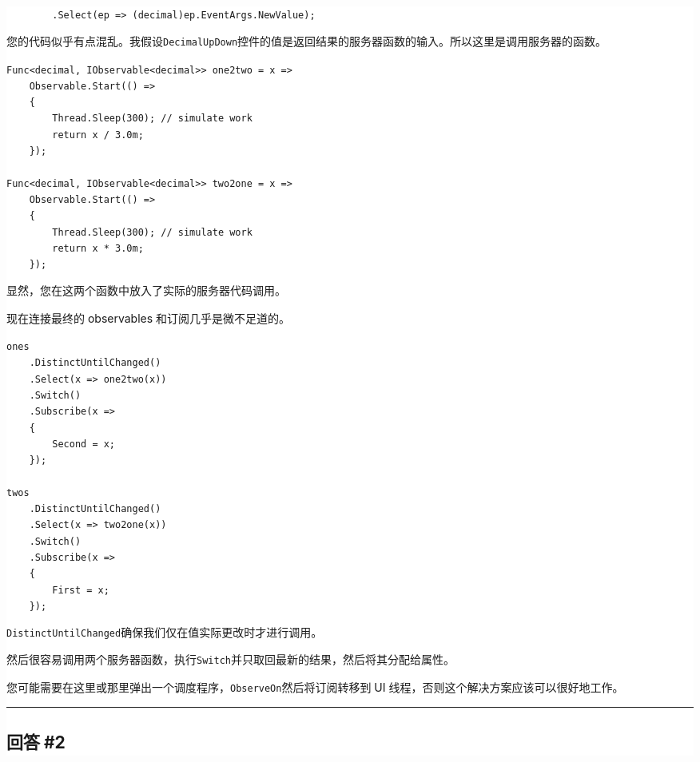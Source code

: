 ```
        .Select(ep => (decimal)ep.EventArgs.NewValue); 
```

您的代码似乎有点混乱。我假设`DecimalUpDown`控件的值是返回结果的服务器函数的输入。所以这里是调用服务器的函数。

```
Func<decimal, IObservable<decimal>> one2two = x =>
    Observable.Start(() =>
    {
        Thread.Sleep(300); // simulate work
        return x / 3.0m;
    });

Func<decimal, IObservable<decimal>> two2one = x =>
    Observable.Start(() =>
    {
        Thread.Sleep(300); // simulate work
        return x * 3.0m;
    }); 
```

显然，您在这两个函数中放入了实际的服务器代码调用。

现在连接最终的 observables 和订阅几乎是微不足道的。

```
ones
    .DistinctUntilChanged()
    .Select(x => one2two(x))
    .Switch()
    .Subscribe(x =>
    {
        Second = x;
    });

twos
    .DistinctUntilChanged()
    .Select(x => two2one(x))
    .Switch()
    .Subscribe(x =>
    {
        First = x;
    }); 
```

`DistinctUntilChanged`确保我们仅在值实际更改时才进行调用。

然后很容易调用两个服务器函数，执行`Switch`并只取回最新的结果，然后将其分配给属性。

您可能需要在这里或那里弹出一个调度程序，`ObserveOn`然后将订阅转移到 UI 线程，否则这个解决方案应该可以很好地工作。

* * *

## 回答 #2
